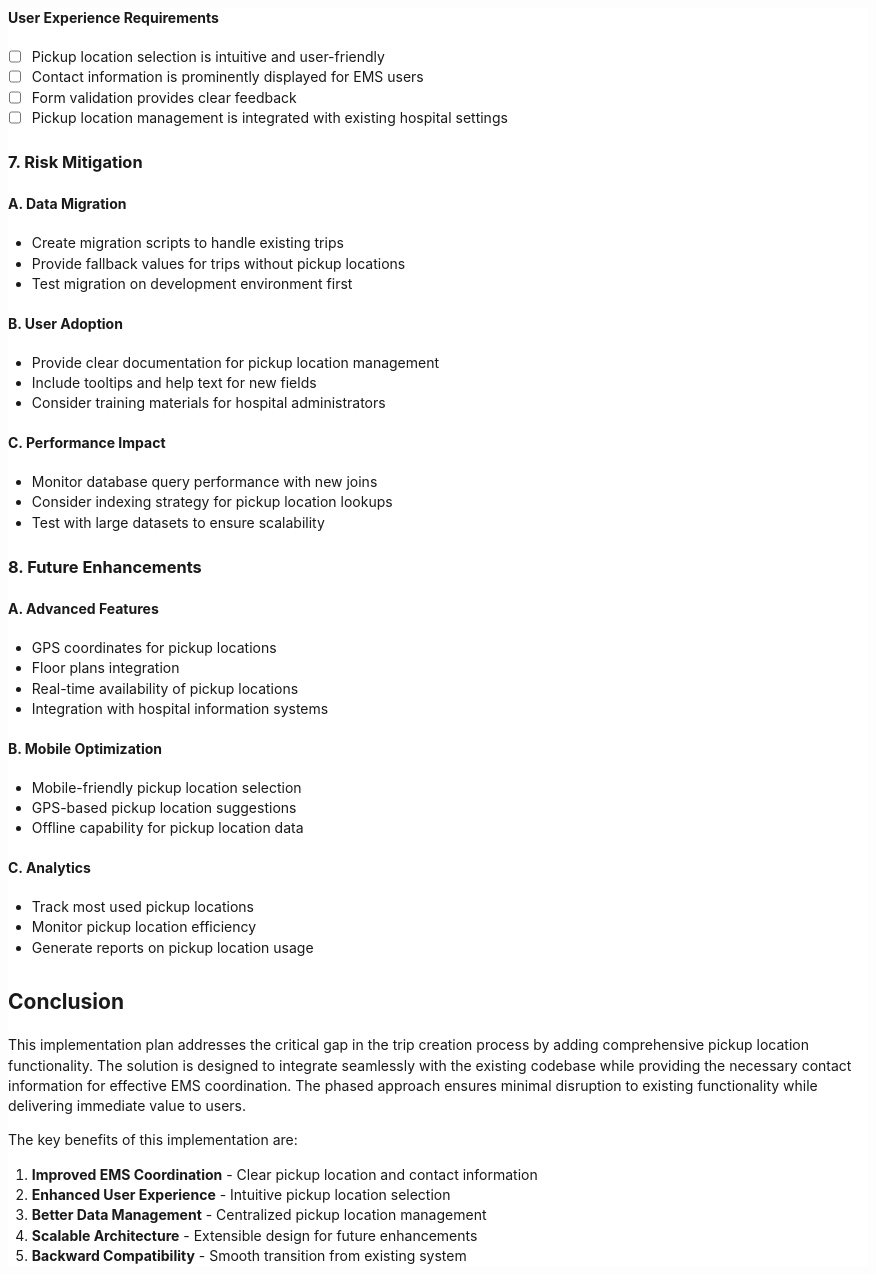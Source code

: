 #### User Experience Requirements
- [ ] Pickup location selection is intuitive and user-friendly
- [ ] Contact information is prominently displayed for EMS users
- [ ] Form validation provides clear feedback
- [ ] Pickup location management is integrated with existing hospital settings

### 7. Risk Mitigation

#### A. Data Migration
- Create migration scripts to handle existing trips
- Provide fallback values for trips without pickup locations
- Test migration on development environment first

#### B. User Adoption
- Provide clear documentation for pickup location management
- Include tooltips and help text for new fields
- Consider training materials for hospital administrators

#### C. Performance Impact
- Monitor database query performance with new joins
- Consider indexing strategy for pickup location lookups
- Test with large datasets to ensure scalability

### 8. Future Enhancements

#### A. Advanced Features
- GPS coordinates for pickup locations
- Floor plans integration
- Real-time availability of pickup locations
- Integration with hospital information systems

#### B. Mobile Optimization
- Mobile-friendly pickup location selection
- GPS-based pickup location suggestions
- Offline capability for pickup location data

#### C. Analytics
- Track most used pickup locations
- Monitor pickup location efficiency
- Generate reports on pickup location usage

## Conclusion

This implementation plan addresses the critical gap in the trip creation process by adding comprehensive pickup location functionality. The solution is designed to integrate seamlessly with the existing codebase while providing the necessary contact information for effective EMS coordination. The phased approach ensures minimal disruption to existing functionality while delivering immediate value to users.

The key benefits of this implementation are:
1. **Improved EMS Coordination** - Clear pickup location and contact information
2. **Enhanced User Experience** - Intuitive pickup location selection
3. **Better Data Management** - Centralized pickup location management
4. **Scalable Architecture** - Extensible design for future enhancements
5. **Backward Compatibility** - Smooth transition from existing system
